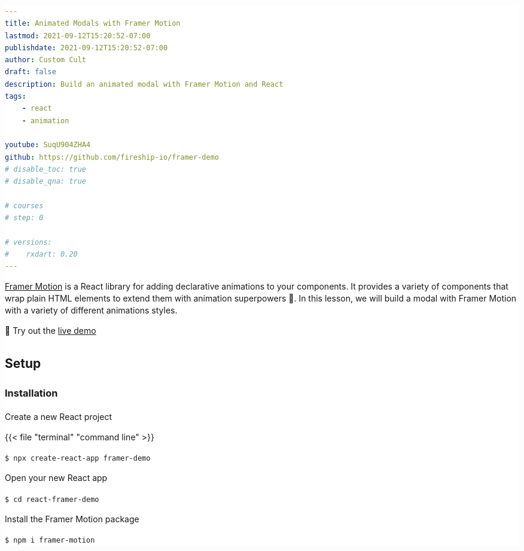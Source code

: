 ```yaml
---
title: Animated Modals with Framer Motion
lastmod: 2021-09-12T15:20:52-07:00
publishdate: 2021-09-12T15:20:52-07:00
author: Custom Cult
draft: false
description: Build an animated modal with Framer Motion and React
tags: 
    - react
    - animation

youtube: SuqU904ZHA4
github: https://github.com/fireship-io/framer-demo
# disable_toc: true
# disable_qna: true

# courses
# step: 0

# versions:
#    rxdart: 0.20
---
```


[Framer Motion](https://www.framer.com/motion/) is a React library for adding declarative animations to your components. It provides a variety of components that wrap plain HTML elements to extend them with animation superpowers 🦸. In this lesson, we will build a modal with Framer Motion with a variety of different animations styles. 

🚀 Try out the [live demo](https://react-framer-demo.netlify.app/)

## Setup

### Installation

Create a new React project

{{< file "terminal" "command line" >}}
```bash
$ npx create-react-app framer-demo
```

Open your new React app

```sh
$ cd react-framer-demo
```

Install the Framer Motion package

```sh
$ npm i framer-motion
```
